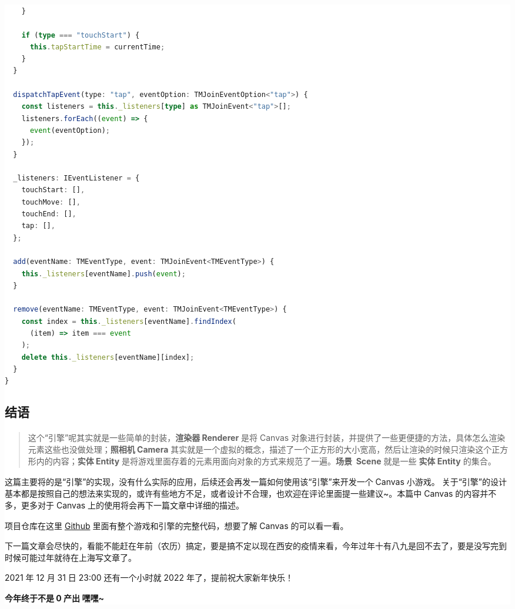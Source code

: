 ```typescript
    }

    if (type === "touchStart") {
      this.tapStartTime = currentTime;
    }
  }

  dispatchTapEvent(type: "tap", eventOption: TMJoinEventOption<"tap">) {
    const listeners = this._listeners[type] as TMJoinEvent<"tap">[];
    listeners.forEach((event) => {
      event(eventOption);
    });
  }

  _listeners: IEventListener = {
    touchStart: [],
    touchMove: [],
    touchEnd: [],
    tap: [],
  };

  add(eventName: TMEventType, event: TMJoinEvent<TMEventType>) {
    this._listeners[eventName].push(event);
  }

  remove(eventName: TMEventType, event: TMJoinEvent<TMEventType>) {
    const index = this._listeners[eventName].findIndex(
      (item) => item === event
    );
    delete this._listeners[eventName][index];
  }
}
```

## 结语

> 这个“引擎”呢其实就是一些简单的封装，**渲染器 Renderer** 是将 Canvas 对象进行封装，并提供了一些更便捷的方法，具体怎么渲染元素这些也没做处理；**照相机 Camera** 其实就是一个虚拟的概念，描述了一个正方形的大小宽高，然后让渲染的时候只渲染这个正方形内的内容；**实体 Entity** 是将游戏里面存着的元素用面向对象的方式来规范了一遍。**场景  Scene** 就是一些 **实体 Entity** 的集合。

这篇主要将的是“引擎”的实现，没有什么实际的应用，后续还会再发一篇如何使用该“引擎”来开发一个 Canvas 小游戏。
关于“引擎”的设计基本都是按照自己的想法来实现的，或许有些地方不足，或者设计不合理，也欢迎在评论里面提一些建议~。本篇中 Canvas 的内容并不多，更多对于 Canvas 上的使用将会再下一篇文章中详细的描述。

项目仓库在这里 [Github](https://github.com/h5-games/ball) 里面有整个游戏和引擎的完整代码，想要了解 Canvas 的可以看一看。

下一篇文章会尽快的，看能不能赶在年前（农历）搞定，要是搞不定以现在西安的疫情来看，今年过年十有八九是回不去了，要是没写完到时候可能过年就待在上海写文章了。

2021 年 12 月 31 日 23:00 还有一个小时就 2022 年了，提前祝大家新年快乐！

**今年终于不是 0 产出 嘿嘿~**


  [key: string]: any;